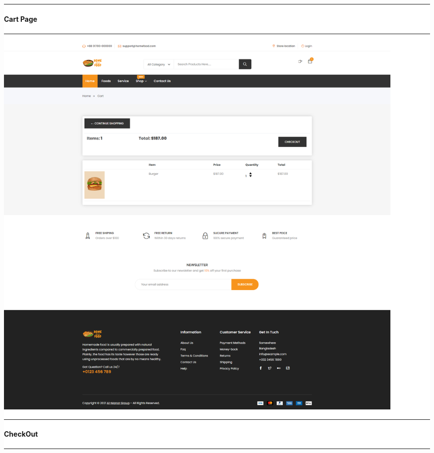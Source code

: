 <hr>

#### Cart Page
<hr>
<p align="left">
  <img width="780" src="Previews/CartPage.png">
</p>

<hr>

#### CheckOut
<hr>
<p align="left">
